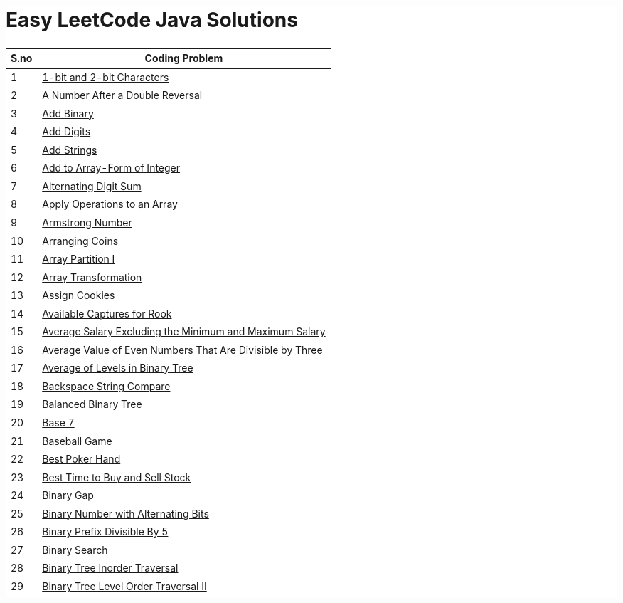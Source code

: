 # Easy LeetCode Java Solutions 
S.no | Coding Problem 
--- | --- 
1 | [1-bit and 2-bit Characters](https://github.com/varunu28/LeetCode-Java-Solutions/tree/master/Easy/1-bit%20and%202-bit%20Characters.java)
2 | [A Number After a Double Reversal](https://github.com/varunu28/LeetCode-Java-Solutions/tree/master/Easy/A%20Number%20After%20a%20Double%20Reversal.java)
3 | [Add Binary](https://github.com/varunu28/LeetCode-Java-Solutions/tree/master/Easy/Add%20Binary.java)
4 | [Add Digits](https://github.com/varunu28/LeetCode-Java-Solutions/tree/master/Easy/Add%20Digits.java)
5 | [Add Strings](https://github.com/varunu28/LeetCode-Java-Solutions/tree/master/Easy/Add%20Strings.java)
6 | [Add to Array-Form of Integer](https://github.com/varunu28/LeetCode-Java-Solutions/tree/master/Easy/Add%20to%20Array-Form%20of%20Integer.java)
7 | [Alternating Digit Sum](https://github.com/varunu28/LeetCode-Java-Solutions/tree/master/Easy/Alternating%20Digit%20Sum.java)
8 | [Apply Operations to an Array](https://github.com/varunu28/LeetCode-Java-Solutions/tree/master/Easy/Apply%20Operations%20to%20an%20Array.java)
9 | [Armstrong Number](https://github.com/varunu28/LeetCode-Java-Solutions/tree/master/Easy/Armstrong%20Number.java)
10 | [Arranging Coins](https://github.com/varunu28/LeetCode-Java-Solutions/tree/master/Easy/Arranging%20Coins.java)
11 | [Array Partition I](https://github.com/varunu28/LeetCode-Java-Solutions/tree/master/Easy/Array%20Partition%20I.java)
12 | [Array Transformation](https://github.com/varunu28/LeetCode-Java-Solutions/tree/master/Easy/Array%20Transformation.java)
13 | [Assign Cookies](https://github.com/varunu28/LeetCode-Java-Solutions/tree/master/Easy/Assign%20Cookies.java)
14 | [Available Captures for Rook](https://github.com/varunu28/LeetCode-Java-Solutions/tree/master/Easy/Available%20Captures%20for%20Rook.java)
15 | [Average Salary Excluding the Minimum and Maximum Salary](https://github.com/varunu28/LeetCode-Java-Solutions/tree/master/Easy/Average%20Salary%20Excluding%20the%20Minimum%20and%20Maximum%20Salary.java)
16 | [Average Value of Even Numbers That Are Divisible by Three](https://github.com/varunu28/LeetCode-Java-Solutions/tree/master/Easy/Average%20Value%20of%20Even%20Numbers%20That%20Are%20Divisible%20by%20Three.java)
17 | [Average of Levels in Binary Tree](https://github.com/varunu28/LeetCode-Java-Solutions/tree/master/Easy/Average%20of%20Levels%20in%20Binary%20Tree.java)
18 | [Backspace String Compare](https://github.com/varunu28/LeetCode-Java-Solutions/tree/master/Easy/Backspace%20String%20Compare.java)
19 | [Balanced Binary Tree](https://github.com/varunu28/LeetCode-Java-Solutions/tree/master/Easy/Balanced%20Binary%20Tree.java)
20 | [Base 7](https://github.com/varunu28/LeetCode-Java-Solutions/tree/master/Easy/Base%207.java)
21 | [Baseball Game](https://github.com/varunu28/LeetCode-Java-Solutions/tree/master/Easy/Baseball%20Game.java)
22 | [Best Poker Hand](https://github.com/varunu28/LeetCode-Java-Solutions/tree/master/Easy/Best%20Poker%20Hand.java)
23 | [Best Time to Buy and Sell Stock](https://github.com/varunu28/LeetCode-Java-Solutions/tree/master/Easy/Best%20Time%20to%20Buy%20and%20Sell%20Stock.java)
24 | [Binary Gap](https://github.com/varunu28/LeetCode-Java-Solutions/tree/master/Easy/Binary%20Gap.java)
25 | [Binary Number with Alternating Bits](https://github.com/varunu28/LeetCode-Java-Solutions/tree/master/Easy/Binary%20Number%20with%20Alternating%20Bits.java)
26 | [Binary Prefix Divisible By 5](https://github.com/varunu28/LeetCode-Java-Solutions/tree/master/Easy/Binary%20Prefix%20Divisible%20By%205.java)
27 | [Binary Search](https://github.com/varunu28/LeetCode-Java-Solutions/tree/master/Easy/Binary%20Search.java)
28 | [Binary Tree Inorder Traversal](https://github.com/varunu28/LeetCode-Java-Solutions/tree/master/Easy/Binary%20Tree%20Inorder%20Traversal.java)
29 | [Binary Tree Level Order Traversal II](https://github.com/varunu28/LeetCode-Java-Solutions/tree/master/Easy/Binary%20Tree%20Level%20Order%20Traversal%20II.java)
